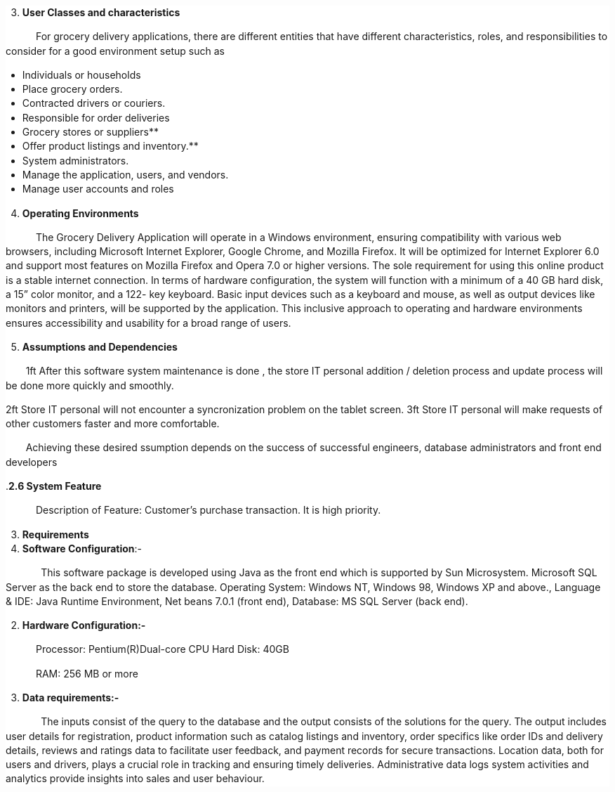 3. **User Classes and characteristics** 

`      `For  grocery  delivery  applications,  there  are  different  entities  that  have  different characteristics, roles, and responsibilities to consider for a good environment setup such as 

- Individuals or households 
- Place grocery orders. 
- Contracted drivers or couriers. 
- Responsible for order deliveries 
- Grocery stores or suppliers** 
- Offer product listings and inventory.** 
- System administrators. 
- Manage the application, users, and vendors. 
- Manage user accounts and roles 
4. **Operating Environments** 

`      `The  Grocery  Delivery Application  will  operate  in  a Windows  environment,  ensuring compatibility  with  various  web  browsers,  including  Microsoft  Internet  Explorer,  Google Chrome, and Mozilla Firefox. It will be optimized for Internet Explorer 6.0 and support most features on Mozilla Firefox and Opera 7.0 or higher versions. The sole requirement for using this online product is a stable internet connection. In terms of hardware configuration, the system will function with a minimum of a 40 GB hard disk, a 15” color monitor, and a 122- key keyboard. Basic input devices such as a keyboard and mouse, as well as output devices like monitors and printers, will be supported by the application. This inclusive approach to operating and hardware environments ensures accessibility and usability for a broad range of users.

5. **Assumptions and Dependencies** 

`    `1ft   After this software system maintenance is done , the store IT personal addition / deletion process and update process will be done more quickly and smoothly. 

2ft   Store IT personal will not encounter a syncronization problem on the tablet screen. 3ft    Store IT personal will make requests of other customers faster and more comfortable. 

`    `Achieving these desired ssumption depends on the success of successful engineers, database administrators and front end developers 

.**2.6  System Feature** 

`      `Description of Feature: Customer’s purchase transaction. It is high priority. 

3. **Requirements**  
1. **Software Configuration**:- 

`       `This software package is developed using Java as the front end which is supported by Sun Microsystem. Microsoft SQL Server as the back end to store the database. Operating System: Windows  NT, Windows  98, Windows  XP  and  above.,  Language  &  IDE:  Java  Runtime Environment, Net beans 7.0.1 (front end), Database: MS SQL Server (back end). 

2. **Hardware Configuration:-**  

`      `Processor: Pentium(R)Dual-core CPU        Hard Disk: 40GB  

`      `RAM: 256 MB or more 

3. **Data requirements:-** 

`       `The inputs consist of the query to the database and the output consists of the solutions for the query. The output includes user details for registration, product information such as catalog listings and inventory, order specifics like order IDs and delivery details, reviews and ratings data to facilitate user feedback, and payment records for secure transactions. Location data, both for users and drivers, plays a crucial role in tracking and ensuring timely deliveries. Administrative data logs system activities and analytics provide insights into sales and user behaviour. 
